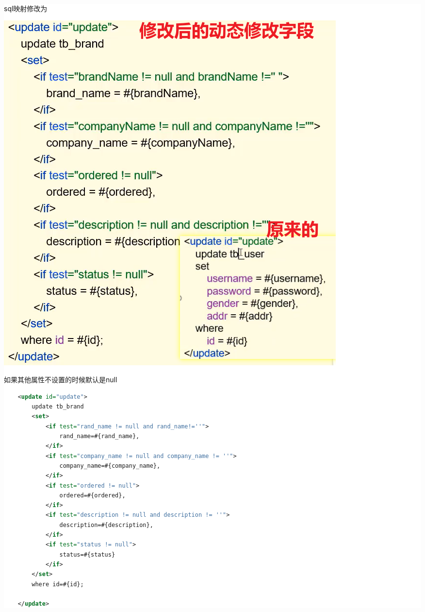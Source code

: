 sql映射修改为

![image-20231223222524147](Mybatis/image-20231223222524147.png) 

如果其他属性不设置的时候默认是null

```xml
    <update id="update">
        update tb_brand
        <set>
            <if test="rand_name != null and rand_name!=''">
                rand_name=#{rand_name},
            </if>
            <if test="company_name != null and company_name != ''">
                company_name=#{company_name},
            </if>
            <if test="ordered != null">
                ordered=#{ordered},
            </if>
            <if test="description != null and description != ''">
                description=#{description},
            </if>
            <if test="status != null">
                status=#{status}
            </if>
        </set>
        where id=#{id};

    </update>
```